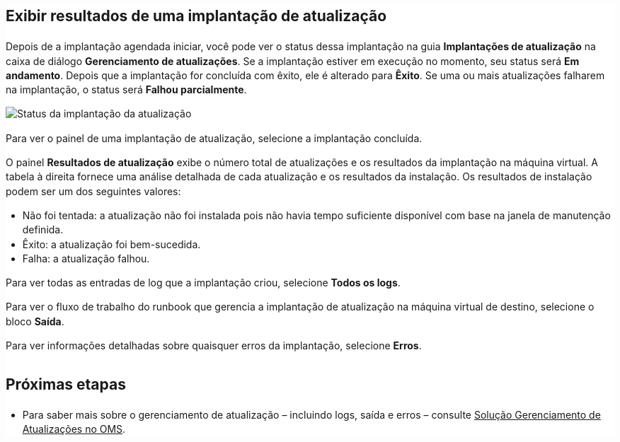 ## <a name="view-results-of-an-update-deployment"></a>Exibir resultados de uma implantação de atualização

Depois de a implantação agendada iniciar, você pode ver o status dessa implantação na guia **Implantações de atualização** na caixa de diálogo **Gerenciamento de atualizações**.
Se a implantação estiver em execução no momento, seu status será **Em andamento**. Depois que a implantação for concluída com êxito, ele é alterado para **Êxito**.
Se uma ou mais atualizações falharem na implantação, o status será **Falhou parcialmente**.

![Status da implantação da atualização](./media/manage-update-multi/update-view-results.png)

Para ver o painel de uma implantação de atualização, selecione a implantação concluída.

O painel **Resultados de atualização** exibe o número total de atualizações e os resultados da implantação na máquina virtual.
A tabela à direita fornece uma análise detalhada de cada atualização e os resultados da instalação. Os resultados de instalação podem ser um dos seguintes valores:

* Não foi tentada: a atualização não foi instalada pois não havia tempo suficiente disponível com base na janela de manutenção definida.
* Êxito: a atualização foi bem-sucedida.
* Falha: a atualização falhou.

Para ver todas as entradas de log que a implantação criou, selecione **Todos os logs**.

Para ver o fluxo de trabalho do runbook que gerencia a implantação de atualização na máquina virtual de destino, selecione o bloco **Saída**.

Para ver informações detalhadas sobre quaisquer erros da implantação, selecione **Erros**.

## <a name="next-steps"></a>Próximas etapas

* Para saber mais sobre o gerenciamento de atualização – incluindo logs, saída e erros – consulte [Solução Gerenciamento de Atualizações no OMS](../operations-management-suite/oms-solution-update-management.md).

